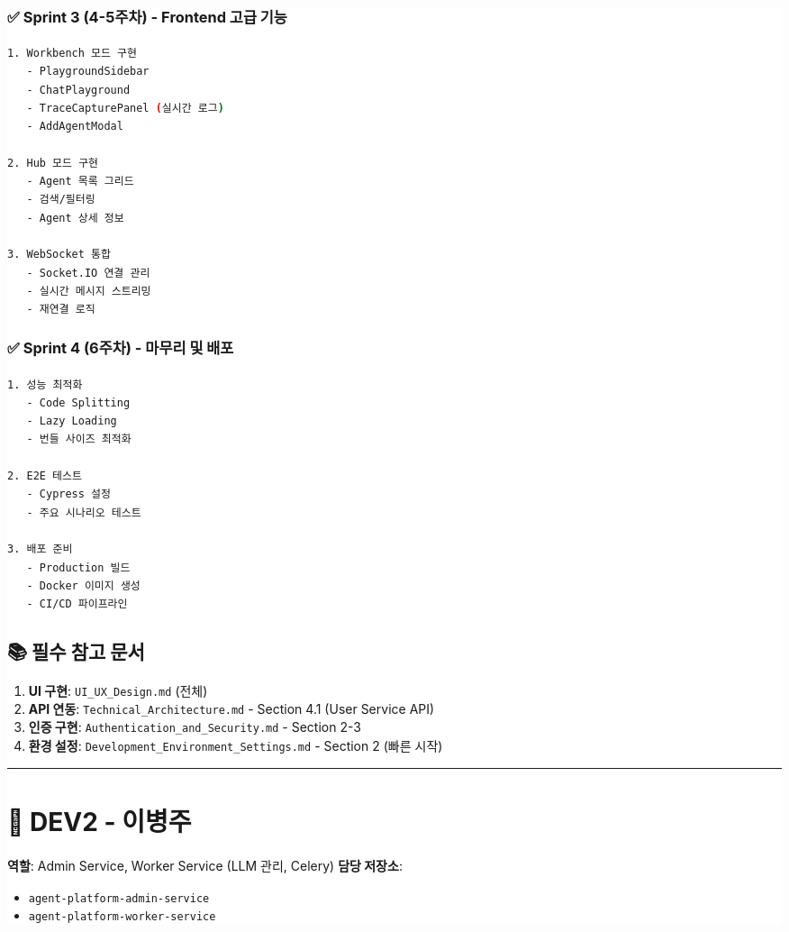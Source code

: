 ### ✅ Sprint 3 (4-5주차) - Frontend 고급 기능
```bash
1. Workbench 모드 구현
   - PlaygroundSidebar
   - ChatPlayground
   - TraceCapturePanel (실시간 로그)
   - AddAgentModal

2. Hub 모드 구현
   - Agent 목록 그리드
   - 검색/필터링
   - Agent 상세 정보

3. WebSocket 통합
   - Socket.IO 연결 관리
   - 실시간 메시지 스트리밍
   - 재연결 로직
```

### ✅ Sprint 4 (6주차) - 마무리 및 배포
```bash
1. 성능 최적화
   - Code Splitting
   - Lazy Loading
   - 번들 사이즈 최적화

2. E2E 테스트
   - Cypress 설정
   - 주요 시나리오 테스트

3. 배포 준비
   - Production 빌드
   - Docker 이미지 생성
   - CI/CD 파이프라인
```

## 📚 필수 참고 문서
1. **UI 구현**: `UI_UX_Design.md` (전체)
2. **API 연동**: `Technical_Architecture.md` - Section 4.1 (User Service API)
3. **인증 구현**: `Authentication_and_Security.md` - Section 2-3
4. **환경 설정**: `Development_Environment_Settings.md` - Section 2 (빠른 시작)

---

# 👤 DEV2 - 이병주
**역할**: Admin Service, Worker Service (LLM 관리, Celery)
**담당 저장소**:
- `agent-platform-admin-service`
- `agent-platform-worker-service`

